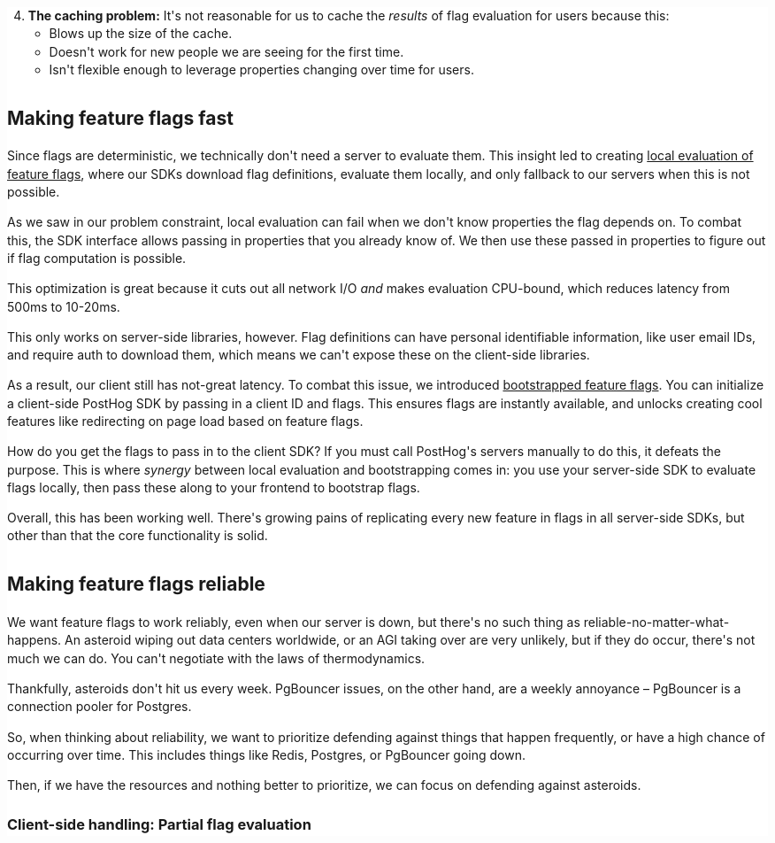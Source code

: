 4. **The caching problem:** It's not reasonable for us to cache the _results_ of flag evaluation for users because this:
    - Blows up the size of the cache.
    - Doesn't work for new people we are seeing for the first time.
    - Isn't flexible enough to leverage properties changing over time for users.

## Making feature flags fast

Since flags are deterministic, we technically don't need a server to evaluate them. This insight led to creating [local evaluation of feature flags](/docs/feature-flags/local-evaluation), where our SDKs download flag definitions, evaluate them locally, and only fallback to our servers when this is not possible.

As we saw in our problem constraint, local evaluation can fail when we don't know properties the flag depends on. To combat this, the SDK interface allows passing in properties that you already know of. We then use these passed in properties to figure out if flag computation is possible.

This optimization is great because it cuts out all network I/O _and_ makes evaluation CPU-bound, which reduces latency from 500ms to 10-20ms.

This only works on server-side libraries, however. Flag definitions can have personal identifiable information, like user email IDs, and require auth to download them, which means we can't expose these on the client-side libraries.

As a result, our client still has not-great latency. To combat this issue, we introduced [bootstrapped feature flags](/docs/feature-flags/bootstrapping). You can initialize a client-side PostHog SDK by passing in a client ID and flags. This ensures flags are instantly available, and unlocks creating cool features like redirecting on page load based on feature flags.

How do you get the flags to pass in to the client SDK? If you must call PostHog's servers manually to do this, it defeats the purpose. This is where _synergy_ between local evaluation and bootstrapping comes in: you use your server-side SDK to evaluate flags locally, then pass these along to your frontend to bootstrap flags.

Overall, this has been working well. There's growing pains of replicating every new feature in flags in all server-side SDKs, but other than that the core functionality is solid.

## Making feature flags reliable

We want feature flags to work reliably, even when our server is down, but there's no such thing as reliable-no-matter-what-happens. An asteroid wiping out data centers worldwide, or an AGI taking over are very unlikely, but if they do occur, there's not much we can do. You can't negotiate with the laws of thermodynamics.

Thankfully, asteroids don't hit us every week. PgBouncer issues, on the other hand, are a weekly annoyance – PgBouncer is a connection pooler for Postgres.

So, when thinking about reliability, we want to prioritize defending against things that happen frequently, or have a high chance of occurring over time. This includes things like Redis, Postgres, or PgBouncer going down. 

Then, if we have the resources and nothing better to prioritize, we can focus on defending against asteroids.

### Client-side handling: Partial flag evaluation
